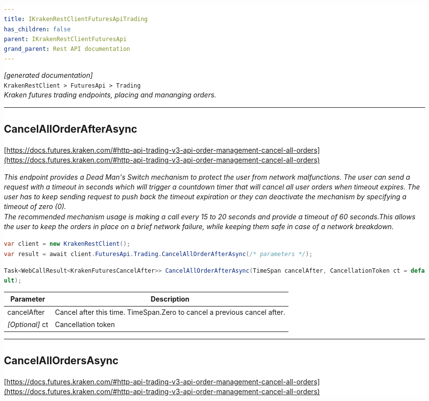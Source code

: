 ```yaml
---
title: IKrakenRestClientFuturesApiTrading
has_children: false
parent: IKrakenRestClientFuturesApi
grand_parent: Rest API documentation
---
```

*[generated documentation]*  
`KrakenRestClient > FuturesApi > Trading`  
*Kraken futures trading endpoints, placing and mananging orders.*
  

***

## CancelAllOrderAfterAsync  

[https://docs.futures.kraken.com/#http-api-trading-v3-api-order-management-cancel-all-orders](https://docs.futures.kraken.com/#http-api-trading-v3-api-order-management-cancel-all-orders)  
<p>

*This endpoint provides a Dead Man's Switch mechanism to protect the user from network malfunctions. The user can send a request with a timeout in seconds which will trigger a countdown timer that will cancel all user orders when timeout expires. The user has to keep sending request to push back the timeout expiration or they can deactivate the mechanism by specifying a timeout of zero (0).*  
*The recommended mechanism usage is making a call every 15 to 20 seconds and provide a timeout of 60 seconds.This allows the user to keep the orders in place on a brief network failure, while keeping them safe in case of a network breakdown.*  

```csharp  
var client = new KrakenRestClient();  
var result = await client.FuturesApi.Trading.CancelAllOrderAfterAsync(/* parameters */);  
```  

```csharp  
Task<WebCallResult<KrakenFuturesCancelAfter>> CancelAllOrderAfterAsync(TimeSpan cancelAfter, CancellationToken ct = default);  
```  

|Parameter|Description|
|---|---|
|cancelAfter|Cancel after this time. TimeSpan.Zero to cancel a previous cancel after.|
|_[Optional]_ ct|Cancellation token|

</p>

***

## CancelAllOrdersAsync  

[https://docs.futures.kraken.com/#http-api-trading-v3-api-order-management-cancel-all-orders](https://docs.futures.kraken.com/#http-api-trading-v3-api-order-management-cancel-all-orders)  
<p>
